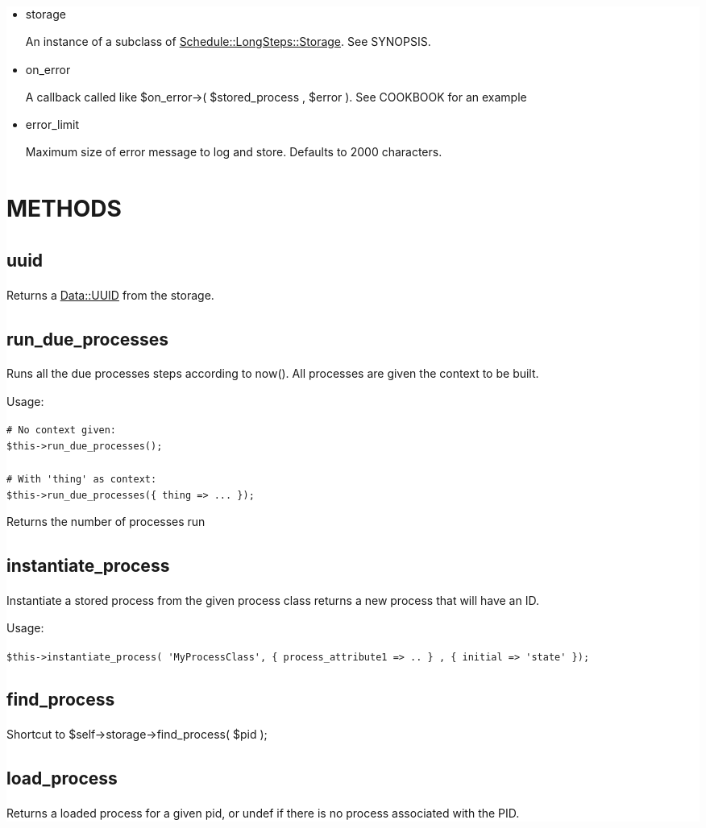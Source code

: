 - storage

    An instance of a subclass of [Schedule::LongSteps::Storage](https://metacpan.org/pod/Schedule::LongSteps::Storage). See SYNOPSIS.

- on\_error

    A callback called like $on\_error->( $stored\_process , $error ). See COOKBOOK for an example

- error\_limit

    Maximum size of error message to log and store. Defaults to 2000 characters.

# METHODS

## uuid

Returns a [Data::UUID](https://metacpan.org/pod/Data::UUID) from the storage.

## run\_due\_processes

Runs all the due processes steps according to now(). All processes
are given the context to be built.

Usage:

    # No context given:
    $this->run_due_processes();

    # With 'thing' as context:
    $this->run_due_processes({ thing => ... });

Returns the number of processes run

## instantiate\_process

Instantiate a stored process from the given process class returns a new process that will have an ID.

Usage:

    $this->instantiate_process( 'MyProcessClass', { process_attribute1 => .. } , { initial => 'state' });

## find\_process

Shortcut to $self->storage->find\_process( $pid );

## load\_process

Returns a loaded process for a given pid, or undef if there is no process
associated with the PID.
